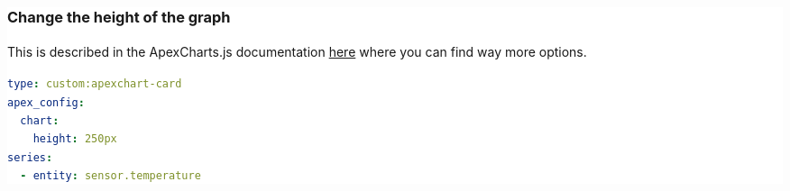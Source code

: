 ### Change the height of the graph

This is described in the ApexCharts.js documentation [here](https://apexcharts.com/docs/options/chart/height/) where you can find way more options.

```yaml
type: custom:apexchart-card
apex_config:
  chart:
    height: 250px
series:
  - entity: sensor.temperature
```
